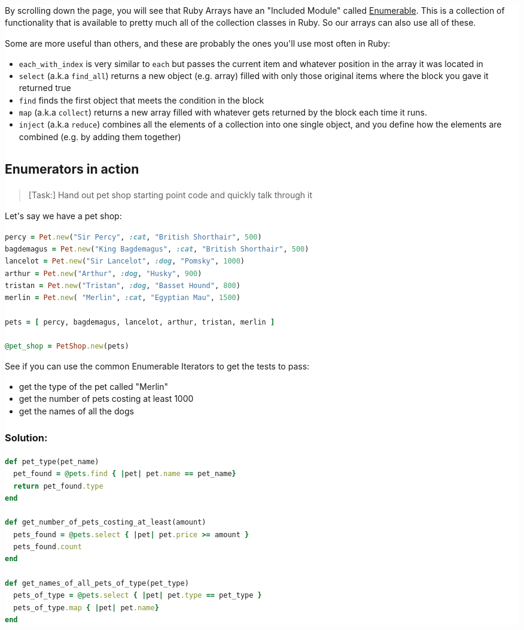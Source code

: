 By scrolling down the page, you will see that Ruby Arrays have an "Included Module" called [Enumerable](https://ruby-doc.org/core-2.4.1/Enumerable.html). This is a collection of functionality that is available to pretty much all of the collection classes in Ruby. So our arrays can also use all of these.

Some are more useful than others, and these are probably the ones you'll use most often in Ruby:

- `each_with_index` is very similar to `each` but passes the current item and whatever position in the array it was located in
- `select` (a.k.a `find_all`) returns a new object (e.g. array) filled with only those original items where the block you gave it returned true
- `find` finds the first object that meets the condition in the block
- `map` (a.k.a `collect`) returns a new array filled with whatever gets returned by the block each time it runs.
- `inject` (a.k.a `reduce`) combines all the elements of a collection into one single object, and you define how the elements are combined (e.g. by adding them together)

## Enumerators in action

> [Task:] Hand out pet shop starting point code and quickly talk through it

Let's say we have a pet shop:

```ruby
percy = Pet.new("Sir Percy", :cat, "British Shorthair", 500)
bagdemagus = Pet.new("King Bagdemagus", :cat, "British Shorthair", 500)
lancelot = Pet.new("Sir Lancelot", :dog, "Pomsky", 1000)
arthur = Pet.new("Arthur", :dog, "Husky", 900)
tristan = Pet.new("Tristan", :dog, "Basset Hound", 800)
merlin = Pet.new( "Merlin", :cat, "Egyptian Mau", 1500)

pets = [ percy, bagdemagus, lancelot, arthur, tristan, merlin ]

@pet_shop = PetShop.new(pets)
```


See if you can use the common Enumerable Iterators to get the tests to pass: 

- get the type of the pet called "Merlin"
- get the number of pets costing at least 1000
- get the names of all the dogs

### Solution:

```ruby
def pet_type(pet_name)
  pet_found = @pets.find { |pet| pet.name == pet_name}
  return pet_found.type  
end

def get_number_of_pets_costing_at_least(amount)
  pets_found = @pets.select { |pet| pet.price >= amount }
  pets_found.count
end

def get_names_of_all_pets_of_type(pet_type)
  pets_of_type = @pets.select { |pet| pet.type == pet_type }
  pets_of_type.map { |pet| pet.name}
end
```
